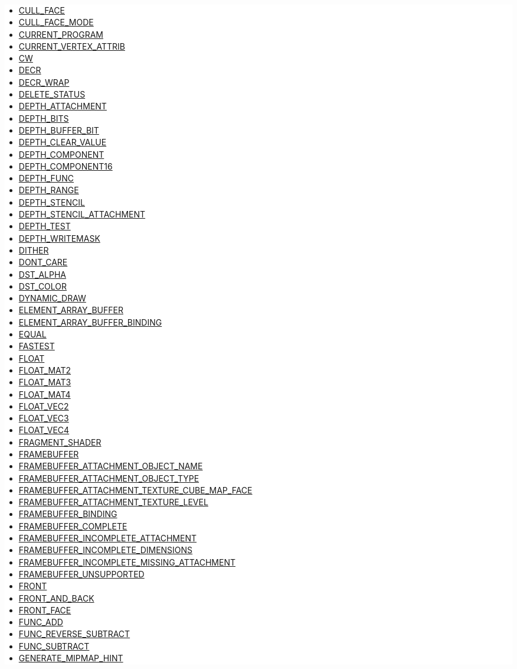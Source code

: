 - [CULL\_FACE](input._internal_.WebGLRenderingContextBase.md#cull_face)
- [CULL\_FACE\_MODE](input._internal_.WebGLRenderingContextBase.md#cull_face_mode)
- [CURRENT\_PROGRAM](input._internal_.WebGLRenderingContextBase.md#current_program)
- [CURRENT\_VERTEX\_ATTRIB](input._internal_.WebGLRenderingContextBase.md#current_vertex_attrib)
- [CW](input._internal_.WebGLRenderingContextBase.md#cw)
- [DECR](input._internal_.WebGLRenderingContextBase.md#decr)
- [DECR\_WRAP](input._internal_.WebGLRenderingContextBase.md#decr_wrap)
- [DELETE\_STATUS](input._internal_.WebGLRenderingContextBase.md#delete_status)
- [DEPTH\_ATTACHMENT](input._internal_.WebGLRenderingContextBase.md#depth_attachment)
- [DEPTH\_BITS](input._internal_.WebGLRenderingContextBase.md#depth_bits)
- [DEPTH\_BUFFER\_BIT](input._internal_.WebGLRenderingContextBase.md#depth_buffer_bit)
- [DEPTH\_CLEAR\_VALUE](input._internal_.WebGLRenderingContextBase.md#depth_clear_value)
- [DEPTH\_COMPONENT](input._internal_.WebGLRenderingContextBase.md#depth_component)
- [DEPTH\_COMPONENT16](input._internal_.WebGLRenderingContextBase.md#depth_component16)
- [DEPTH\_FUNC](input._internal_.WebGLRenderingContextBase.md#depth_func)
- [DEPTH\_RANGE](input._internal_.WebGLRenderingContextBase.md#depth_range)
- [DEPTH\_STENCIL](input._internal_.WebGLRenderingContextBase.md#depth_stencil)
- [DEPTH\_STENCIL\_ATTACHMENT](input._internal_.WebGLRenderingContextBase.md#depth_stencil_attachment)
- [DEPTH\_TEST](input._internal_.WebGLRenderingContextBase.md#depth_test)
- [DEPTH\_WRITEMASK](input._internal_.WebGLRenderingContextBase.md#depth_writemask)
- [DITHER](input._internal_.WebGLRenderingContextBase.md#dither)
- [DONT\_CARE](input._internal_.WebGLRenderingContextBase.md#dont_care)
- [DST\_ALPHA](input._internal_.WebGLRenderingContextBase.md#dst_alpha)
- [DST\_COLOR](input._internal_.WebGLRenderingContextBase.md#dst_color)
- [DYNAMIC\_DRAW](input._internal_.WebGLRenderingContextBase.md#dynamic_draw)
- [ELEMENT\_ARRAY\_BUFFER](input._internal_.WebGLRenderingContextBase.md#element_array_buffer)
- [ELEMENT\_ARRAY\_BUFFER\_BINDING](input._internal_.WebGLRenderingContextBase.md#element_array_buffer_binding)
- [EQUAL](input._internal_.WebGLRenderingContextBase.md#equal)
- [FASTEST](input._internal_.WebGLRenderingContextBase.md#fastest)
- [FLOAT](input._internal_.WebGLRenderingContextBase.md#float)
- [FLOAT\_MAT2](input._internal_.WebGLRenderingContextBase.md#float_mat2)
- [FLOAT\_MAT3](input._internal_.WebGLRenderingContextBase.md#float_mat3)
- [FLOAT\_MAT4](input._internal_.WebGLRenderingContextBase.md#float_mat4)
- [FLOAT\_VEC2](input._internal_.WebGLRenderingContextBase.md#float_vec2)
- [FLOAT\_VEC3](input._internal_.WebGLRenderingContextBase.md#float_vec3)
- [FLOAT\_VEC4](input._internal_.WebGLRenderingContextBase.md#float_vec4)
- [FRAGMENT\_SHADER](input._internal_.WebGLRenderingContextBase.md#fragment_shader)
- [FRAMEBUFFER](input._internal_.WebGLRenderingContextBase.md#framebuffer)
- [FRAMEBUFFER\_ATTACHMENT\_OBJECT\_NAME](input._internal_.WebGLRenderingContextBase.md#framebuffer_attachment_object_name)
- [FRAMEBUFFER\_ATTACHMENT\_OBJECT\_TYPE](input._internal_.WebGLRenderingContextBase.md#framebuffer_attachment_object_type)
- [FRAMEBUFFER\_ATTACHMENT\_TEXTURE\_CUBE\_MAP\_FACE](input._internal_.WebGLRenderingContextBase.md#framebuffer_attachment_texture_cube_map_face)
- [FRAMEBUFFER\_ATTACHMENT\_TEXTURE\_LEVEL](input._internal_.WebGLRenderingContextBase.md#framebuffer_attachment_texture_level)
- [FRAMEBUFFER\_BINDING](input._internal_.WebGLRenderingContextBase.md#framebuffer_binding)
- [FRAMEBUFFER\_COMPLETE](input._internal_.WebGLRenderingContextBase.md#framebuffer_complete)
- [FRAMEBUFFER\_INCOMPLETE\_ATTACHMENT](input._internal_.WebGLRenderingContextBase.md#framebuffer_incomplete_attachment)
- [FRAMEBUFFER\_INCOMPLETE\_DIMENSIONS](input._internal_.WebGLRenderingContextBase.md#framebuffer_incomplete_dimensions)
- [FRAMEBUFFER\_INCOMPLETE\_MISSING\_ATTACHMENT](input._internal_.WebGLRenderingContextBase.md#framebuffer_incomplete_missing_attachment)
- [FRAMEBUFFER\_UNSUPPORTED](input._internal_.WebGLRenderingContextBase.md#framebuffer_unsupported)
- [FRONT](input._internal_.WebGLRenderingContextBase.md#front)
- [FRONT\_AND\_BACK](input._internal_.WebGLRenderingContextBase.md#front_and_back)
- [FRONT\_FACE](input._internal_.WebGLRenderingContextBase.md#front_face)
- [FUNC\_ADD](input._internal_.WebGLRenderingContextBase.md#func_add)
- [FUNC\_REVERSE\_SUBTRACT](input._internal_.WebGLRenderingContextBase.md#func_reverse_subtract)
- [FUNC\_SUBTRACT](input._internal_.WebGLRenderingContextBase.md#func_subtract)
- [GENERATE\_MIPMAP\_HINT](input._internal_.WebGLRenderingContextBase.md#generate_mipmap_hint)